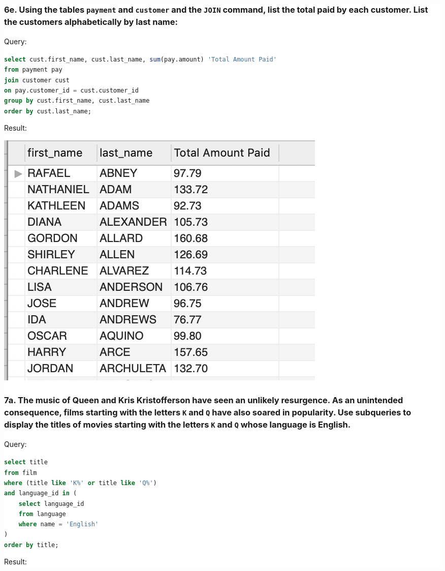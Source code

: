 ### 6e. Using the tables `payment` and `customer` and the `JOIN` command, list the total paid by each customer. List the customers alphabetically by last name:

Query: 
```sql
select cust.first_name, cust.last_name, sum(pay.amount) 'Total Amount Paid' 
from payment pay
join customer cust
on pay.customer_id = cust.customer_id
group by cust.first_name, cust.last_name
order by cust.last_name;
```
Result:

  ![image](output_screenshots/6e.png)


### 7a. The music of Queen and Kris Kristofferson have seen an unlikely resurgence. As an unintended consequence, films starting with the letters `K` and `Q` have also soared in popularity. Use subqueries to display the titles of movies starting with the letters `K` and `Q` whose language is English.

Query: 
```sql
select title
from film 
where (title like 'K%' or title like 'Q%')
and language_id in (
	select language_id 
	from language 
	where name = 'English'
)
order by title;
```
Result:

